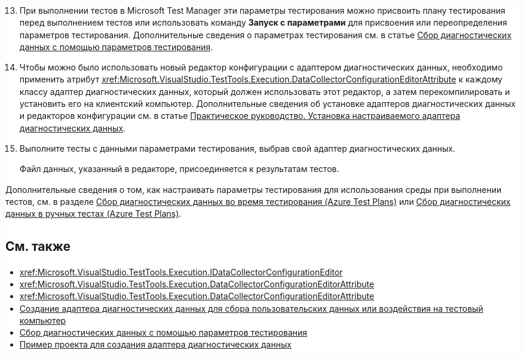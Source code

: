 13. При выполнении тестов в Microsoft Test Manager эти параметры тестирования можно присвоить плану тестирования перед выполнением тестов или использовать команду **Запуск с параметрами** для присвоения или переопределения параметров тестирования. Дополнительные сведения о параметрах тестирования см. в статье [Сбор диагностических данных с помощью параметров тестирования](../test/collect-diagnostic-information-using-test-settings.md).

14. Чтобы можно было использовать новый редактор конфигурации с адаптером диагностических данных, необходимо применить атрибут <xref:Microsoft.VisualStudio.TestTools.Execution.DataCollectorConfigurationEditorAttribute> к каждому классу адаптер диагностических данных, который должен использовать этот редактор, а затем перекомпилировать и установить его на клиентский компьютер. Дополнительные сведения об установке адаптеров диагностических данных и редакторов конфигурации см. в статье [Практическое руководство. Установка настраиваемого адаптера диагностических данных](../test/how-to-install-a-custom-diagnostic-data-adapter.md).

15. Выполните тесты с данными параметрами тестирования, выбрав свой адаптер диагностических данных.

     Файл данных, указанный в редакторе, присоединяется к результатам тестов.

 Дополнительные сведения о том, как настраивать параметры тестирования для использования среды при выполнении тестов, см. в разделе [Сбор диагностических данных во время тестирования (Azure Test Plans)](/azure/devops/test/collect-diagnostic-data?view=vsts) или [Сбор диагностических данных в ручных тестах (Azure Test Plans)](/azure/devops/test/mtm/collect-more-diagnostic-data-in-manual-tests?view=vsts).

## <a name="see-also"></a>См. также

- <xref:Microsoft.VisualStudio.TestTools.Execution.IDataCollectorConfigurationEditor>
- <xref:Microsoft.VisualStudio.TestTools.Execution.DataCollectorConfigurationEditorAttribute>
- <xref:Microsoft.VisualStudio.TestTools.Execution.DataCollectorConfigurationEditorAttribute>
- [Создание адаптера диагностических данных для сбора пользовательских данных или воздействия на тестовый компьютер](../test/create-a-diagnostic-data-adapter-to-collect-custom-data-or-affect-a-test-machine.md)
- [Сбор диагностических данных с помощью параметров тестирования](../test/collect-diagnostic-information-using-test-settings.md)
- [Пример проекта для создания адаптера диагностических данных](../test/sample-project-for-creating-a-diagnostic-data-adapter.md)